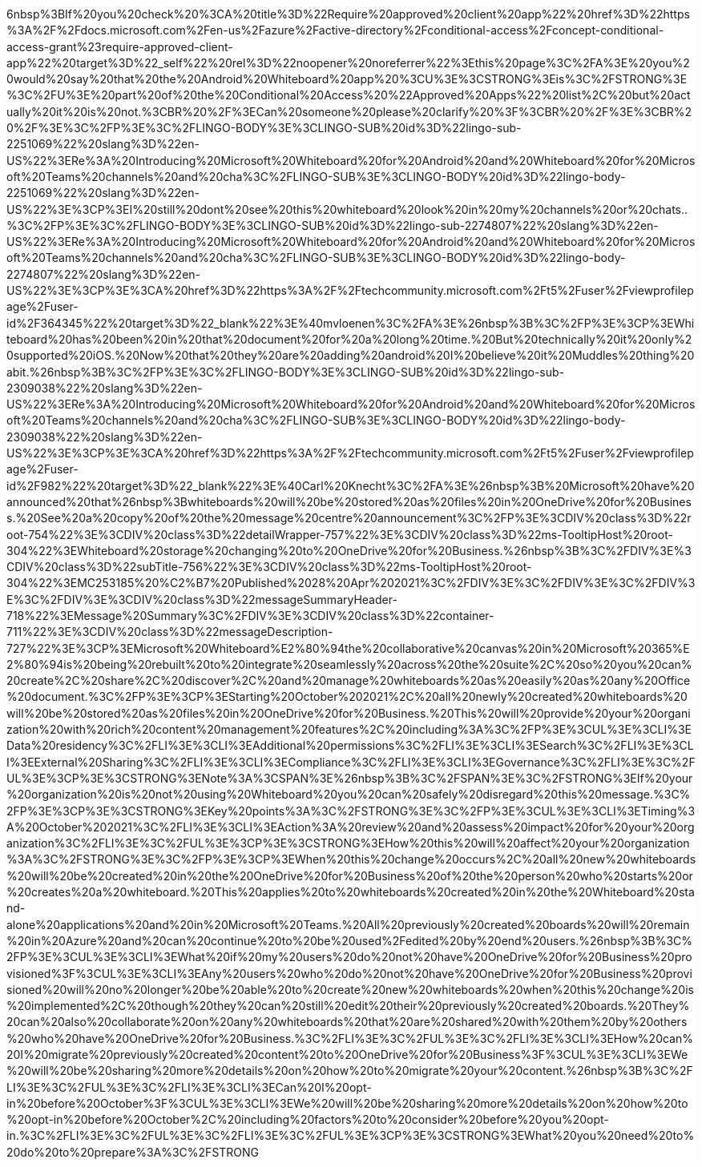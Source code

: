 6nbsp%3BIf%20you%20check%20%3CA%20title%3D%22Require%20approved%20client%20app%22%20href%3D%22https%3A%2F%2Fdocs.microsoft.com%2Fen-us%2Fazure%2Factive-directory%2Fconditional-access%2Fconcept-conditional-access-grant%23require-approved-client-app%22%20target%3D%22_self%22%20rel%3D%22noopener%20noreferrer%22%3Ethis%20page%3C%2FA%3E%20you%20would%20say%20that%20the%20Android%20Whiteboard%20app%20%3CU%3E%3CSTRONG%3Eis%3C%2FSTRONG%3E%3C%2FU%3E%20part%20of%20the%20Conditional%20Access%20%22Approved%20Apps%22%20list%2C%20but%20actually%20it%20is%20not.%3CBR%20%2F%3ECan%20someone%20please%20clarify%20%3F%3CBR%20%2F%3E%3CBR%20%2F%3E%3C%2FP%3E%3C%2FLINGO-BODY%3E%3CLINGO-SUB%20id%3D%22lingo-sub-2251069%22%20slang%3D%22en-US%22%3ERe%3A%20Introducing%20Microsoft%20Whiteboard%20for%20Android%20and%20Whiteboard%20for%20Microsoft%20Teams%20channels%20and%20cha%3C%2FLINGO-SUB%3E%3CLINGO-BODY%20id%3D%22lingo-body-2251069%22%20slang%3D%22en-US%22%3E%3CP%3EI%20still%20dont%20see%20this%20whiteboard%20look%20in%20my%20channels%20or%20chats..%3C%2FP%3E%3C%2FLINGO-BODY%3E%3CLINGO-SUB%20id%3D%22lingo-sub-2274807%22%20slang%3D%22en-US%22%3ERe%3A%20Introducing%20Microsoft%20Whiteboard%20for%20Android%20and%20Whiteboard%20for%20Microsoft%20Teams%20channels%20and%20cha%3C%2FLINGO-SUB%3E%3CLINGO-BODY%20id%3D%22lingo-body-2274807%22%20slang%3D%22en-US%22%3E%3CP%3E%3CA%20href%3D%22https%3A%2F%2Ftechcommunity.microsoft.com%2Ft5%2Fuser%2Fviewprofilepage%2Fuser-id%2F364345%22%20target%3D%22_blank%22%3E%40mvloenen%3C%2FA%3E%26nbsp%3B%3C%2FP%3E%3CP%3EWhiteboard%20has%20been%20in%20that%20document%20for%20a%20long%20time.%20But%20technically%20it%20only%20supported%20iOS.%20Now%20that%20they%20are%20adding%20android%20I%20believe%20it%20Muddles%20thing%20abit.%26nbsp%3B%3C%2FP%3E%3C%2FLINGO-BODY%3E%3CLINGO-SUB%20id%3D%22lingo-sub-2309038%22%20slang%3D%22en-US%22%3ERe%3A%20Introducing%20Microsoft%20Whiteboard%20for%20Android%20and%20Whiteboard%20for%20Microsoft%20Teams%20channels%20and%20cha%3C%2FLINGO-SUB%3E%3CLINGO-BODY%20id%3D%22lingo-body-2309038%22%20slang%3D%22en-US%22%3E%3CP%3E%3CA%20href%3D%22https%3A%2F%2Ftechcommunity.microsoft.com%2Ft5%2Fuser%2Fviewprofilepage%2Fuser-id%2F982%22%20target%3D%22_blank%22%3E%40Carl%20Knecht%3C%2FA%3E%26nbsp%3B%20Microsoft%20have%20announced%20that%26nbsp%3Bwhiteboards%20will%20be%20stored%20as%20files%20in%20OneDrive%20for%20Business.%20See%20a%20copy%20of%20the%20message%20centre%20announcement%3C%2FP%3E%3CDIV%20class%3D%22root-754%22%3E%3CDIV%20class%3D%22detailWrapper-757%22%3E%3CDIV%20class%3D%22ms-TooltipHost%20root-304%22%3EWhiteboard%20storage%20changing%20to%20OneDrive%20for%20Business.%26nbsp%3B%3C%2FDIV%3E%3CDIV%20class%3D%22subTitle-756%22%3E%3CDIV%20class%3D%22ms-TooltipHost%20root-304%22%3EMC253185%20%C2%B7%20Published%2028%20Apr%202021%3C%2FDIV%3E%3C%2FDIV%3E%3C%2FDIV%3E%3C%2FDIV%3E%3CDIV%20class%3D%22messageSummaryHeader-718%22%3EMessage%20Summary%3C%2FDIV%3E%3CDIV%20class%3D%22container-711%22%3E%3CDIV%20class%3D%22messageDescription-727%22%3E%3CP%3EMicrosoft%20Whiteboard%E2%80%94the%20collaborative%20canvas%20in%20Microsoft%20365%E2%80%94is%20being%20rebuilt%20to%20integrate%20seamlessly%20across%20the%20suite%2C%20so%20you%20can%20create%2C%20share%2C%20discover%2C%20and%20manage%20whiteboards%20as%20easily%20as%20any%20Office%20document.%3C%2FP%3E%3CP%3EStarting%20October%202021%2C%20all%20newly%20created%20whiteboards%20will%20be%20stored%20as%20files%20in%20OneDrive%20for%20Business.%20This%20will%20provide%20your%20organization%20with%20rich%20content%20management%20features%2C%20including%3A%3C%2FP%3E%3CUL%3E%3CLI%3EData%20residency%3C%2FLI%3E%3CLI%3EAdditional%20permissions%3C%2FLI%3E%3CLI%3ESearch%3C%2FLI%3E%3CLI%3EExternal%20Sharing%3C%2FLI%3E%3CLI%3ECompliance%3C%2FLI%3E%3CLI%3EGovernance%3C%2FLI%3E%3C%2FUL%3E%3CP%3E%3CSTRONG%3ENote%3A%3CSPAN%3E%26nbsp%3B%3C%2FSPAN%3E%3C%2FSTRONG%3EIf%20your%20organization%20is%20not%20using%20Whiteboard%20you%20can%20safely%20disregard%20this%20message.%3C%2FP%3E%3CP%3E%3CSTRONG%3EKey%20points%3A%3C%2FSTRONG%3E%3C%2FP%3E%3CUL%3E%3CLI%3ETiming%3A%20October%202021%3C%2FLI%3E%3CLI%3EAction%3A%20review%20and%20assess%20impact%20for%20your%20organization%3C%2FLI%3E%3C%2FUL%3E%3CP%3E%3CSTRONG%3EHow%20this%20will%20affect%20your%20organization%3A%3C%2FSTRONG%3E%3C%2FP%3E%3CP%3EWhen%20this%20change%20occurs%2C%20all%20new%20whiteboards%20will%20be%20created%20in%20the%20OneDrive%20for%20Business%20of%20the%20person%20who%20starts%20or%20creates%20a%20whiteboard.%20This%20applies%20to%20whiteboards%20created%20in%20the%20Whiteboard%20stand-alone%20applications%20and%20in%20Microsoft%20Teams.%20All%20previously%20created%20boards%20will%20remain%20in%20Azure%20and%20can%20continue%20to%20be%20used%2Fedited%20by%20end%20users.%26nbsp%3B%3C%2FP%3E%3CUL%3E%3CLI%3EWhat%20if%20my%20users%20do%20not%20have%20OneDrive%20for%20Business%20provisioned%3F%3CUL%3E%3CLI%3EAny%20users%20who%20do%20not%20have%20OneDrive%20for%20Business%20provisioned%20will%20no%20longer%20be%20able%20to%20create%20new%20whiteboards%20when%20this%20change%20is%20implemented%2C%20though%20they%20can%20still%20edit%20their%20previously%20created%20boards.%20They%20can%20also%20collaborate%20on%20any%20whiteboards%20that%20are%20shared%20with%20them%20by%20others%20who%20have%20OneDrive%20for%20Business.%3C%2FLI%3E%3C%2FUL%3E%3C%2FLI%3E%3CLI%3EHow%20can%20I%20migrate%20previously%20created%20content%20to%20OneDrive%20for%20Business%3F%3CUL%3E%3CLI%3EWe%20will%20be%20sharing%20more%20details%20on%20how%20to%20migrate%20your%20content.%26nbsp%3B%3C%2FLI%3E%3C%2FUL%3E%3C%2FLI%3E%3CLI%3ECan%20I%20opt-in%20before%20October%3F%3CUL%3E%3CLI%3EWe%20will%20be%20sharing%20more%20details%20on%20how%20to%20opt-in%20before%20October%2C%20including%20factors%20to%20consider%20before%20you%20opt-in.%3C%2FLI%3E%3C%2FUL%3E%3C%2FLI%3E%3C%2FUL%3E%3CP%3E%3CSTRONG%3EWhat%20you%20need%20to%20do%20to%20prepare%3A%3C%2FSTRONG